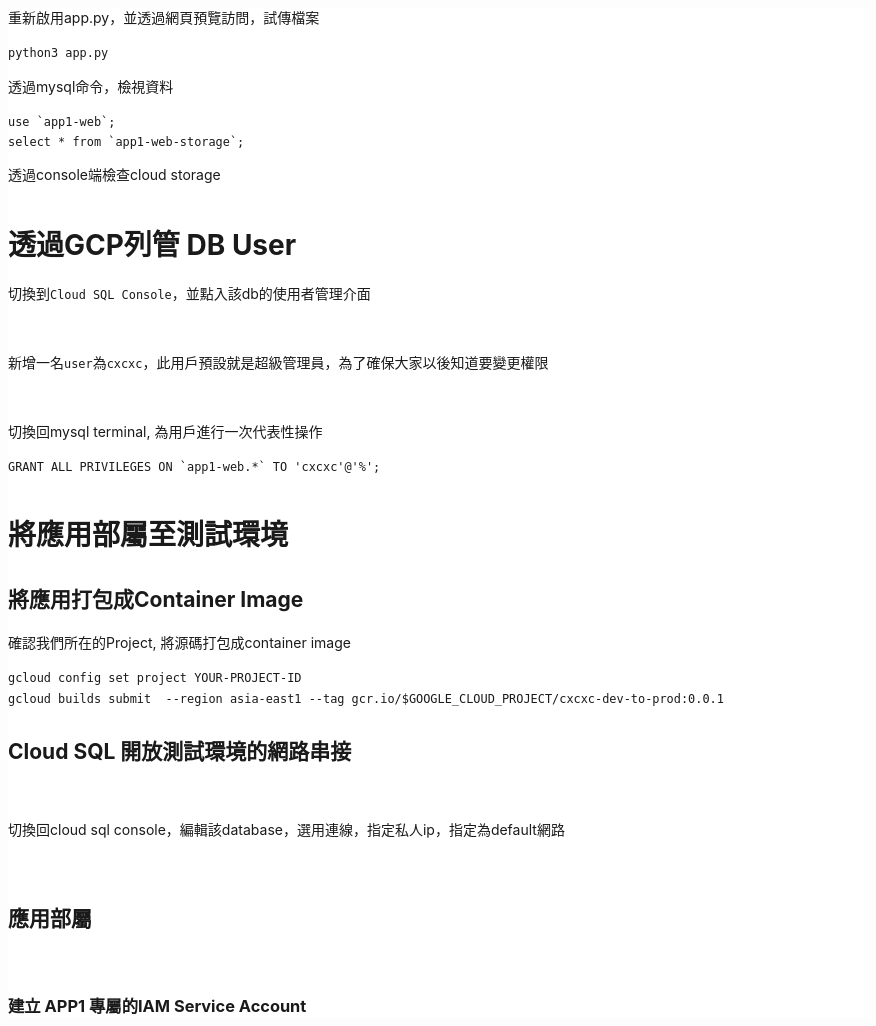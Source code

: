重新啟用app.py，並透過網頁預覽訪問，試傳檔案
```
python3 app.py
```

透過mysql命令，檢視資料
```
use `app1-web`;
select * from `app1-web-storage`;
```

透過console端檢查cloud storage 

# 透過GCP列管 DB User

切換到`Cloud SQL Console`，並點入該db的使用者管理介面

</br>

新增一名`user`為`cxcxc`，此用戶預設就是超級管理員，為了確保大家以後知道要變更權限

</br>

切換回mysql terminal, 為用戶進行一次代表性操作

```
GRANT ALL PRIVILEGES ON `app1-web.*` TO 'cxcxc'@'%';
```

# 將應用部屬至測試環境

## 將應用打包成Container Image

確認我們所在的Project, 將源碼打包成container image

```
gcloud config set project YOUR-PROJECT-ID
gcloud builds submit  --region asia-east1 --tag gcr.io/$GOOGLE_CLOUD_PROJECT/cxcxc-dev-to-prod:0.0.1
```

## Cloud SQL 開放測試環境的網路串接

<br/>

切換回cloud sql console，編輯該database，選用連線，指定私人ip，指定為default網路

<br/>

## 應用部屬

<br/>

### 建立 APP1 專屬的IAM Service Account
